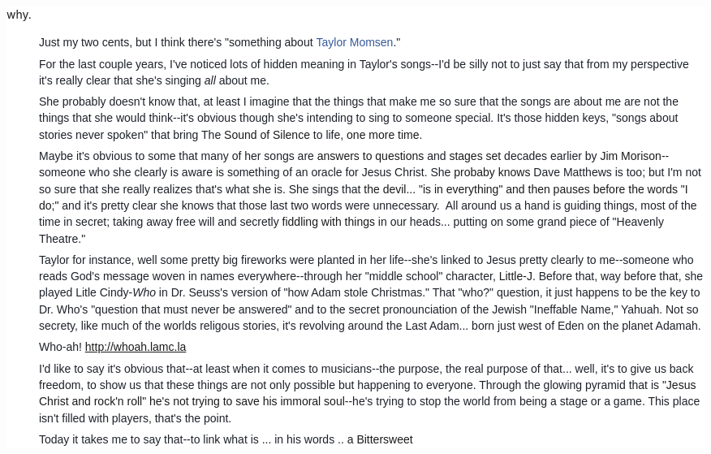 why.</h1></div><blockquote style="font-size:12.8px;margin:0px 0px 0px 40px;border:none;padding:0px"><div><p style="font-family:helvetica,arial,sans-serif;margin:0px 0px 6px;color:rgb(29,33,41);font-size:14px">Just my two cents, but I think there&#39;s &quot;something about <a class="m_-313458962766977765m_132588073472105366gmail-m_7172282840460782396m_-5542280690120653941gmail-m_-821624617353446929gmail-m_619374148839747363m_6101676598161144301m_-2053332149696908645m_3110006595817042743gmail-profileLink" href="https://www.facebook.com/taylormomsen/" style="font-family:arial,sans-serif;color:rgb(54,88,153);text-decoration:none" target="_blank">Taylor Momsen</a>.&quot;</p></div><div><p style="font-family:helvetica,arial,sans-serif;margin:6px 0px;color:rgb(29,33,41);font-size:14px">For the last couple years, I&#39;ve noticed lots of hidden meaning in Taylor&#39;s songs--I&#39;d be silly not to just say that from my perspective it&#39;s really clear that she&#39;s singing *all* about me.</p></div><div><p style="font-family:helvetica,arial,sans-serif;margin:6px 0px;color:rgb(29,33,41);font-size:14px">She probably doesn&#39;t know that, at least I imagine that the things that make me so sure that the songs are about me are not the things that she would think--it&#39;s obvious though she&#39;s intending to sing to someone special. It&#39;s those hidden keys, &quot;songs about stories never spoken&quot; that bring The <a href="https://www.youtube.com/watch?v=4fWyzwo1xg0" style="font-family:arial,sans-serif;text-decoration:none" target="_blank">Sound of Silence</a> to life, <a href="https://www.youtube.com/watch?v=C-u5WLJ9Yk4" style="font-family:arial,sans-serif;text-decoration:none" target="_blank">one more time</a>.</p></div><div><p style="font-family:helvetica,arial,sans-serif;margin:6px 0px;color:rgb(29,33,41);font-size:14px">Maybe it&#39;s obvious to some that many of her songs are <a href="https://www.youtube.com/watch?v=n23YU6dFBsE&amp;list=PLgYKDBgxsoMPq1T8dINyGhVKxmA8pNce-" style="font-family:arial,sans-serif;text-decoration:none" target="_blank">answers to questions</a> and <a href="https://www.youtube.com/watch?v=nGHhqV_QhzE" style="font-family:arial,sans-serif;text-decoration:none" target="_blank">stages set</a> decades earlier by <a href="https://www.youtube.com/watch?v=6aNNIyxbG5g" style="font-family:arial,sans-serif;text-decoration:none" target="_blank">Jim Morison</a>--someone who she clearly is aware is something of an oracle for Jesus Christ. She <a href="https://www.youtube.com/watch?v=4qk7vnUBS5E" style="font-family:arial,sans-serif;text-decoration:none" target="_blank">probaby knows</a> Dave Matthews is too; but I&#39;m not so sure that she really realizes that&#39;s what she is. She sings that<a href="https://www.youtube.com/watch?v=bmtbg5b7_Aw" style="font-family:arial,sans-serif;text-decoration:none" target="_blank"> the devil... &quot;is in everything&quot; and then pauses before the words &quot;I do;&quot;</a> and it&#39;s pretty clear she knows that those last two words were unnecessary.  All around us a hand is guiding things, most of the time in secret; taking away free will and secretly <a href="https://www.youtube.com/watch?v=59Hj7bp38f8" style="font-family:arial,sans-serif;text-decoration:none" target="_blank">fiddling with things</a> in our heads... putting on some grand piece of &quot;Heavenly Theatre.&quot;</p></div><div><p style="font-family:helvetica,arial,sans-serif;margin:6px 0px;color:rgb(29,33,41);font-size:14px">Taylor for instance, well some pretty big fireworks were planted in her life--she&#39;s linked to Jesus pretty clearly to me--someone who reads God&#39;s message woven in names everywhere--through her &quot;middle school&quot; character, <a href="https://www.youtube.com/watch?v=tXc4jgUJEko" style="font-family:arial,sans-serif;text-decoration:none" target="_blank">Little-J</a>. Before that, way before that, she played Litle Cindy-<i>Who</i> in Dr. Seuss&#39;s version of &quot;how Adam stole Christmas.&quot; That &quot;who?&quot; question, it just happens to be the key to Dr. Who&#39;s &quot;question that must never be answered&quot; and to the secret pronounciation of the Jewish &quot;Ineffable Name,&quot; Yahuah. Not so secrety, like much of the worlds religous stories, it&#39;s revolving around the Last Adam... born just west of Eden on the planet Adamah.</p></div><div><p style="font-family:helvetica,arial,sans-serif;margin:6px 0px;color:rgb(29,33,41);font-size:14px">Who-ah! <a href="https://www.youtube.com/watch?v=Sws3MZJIv9c&amp;list=PLgYKDBgxsoMM0iittdDlREVqTc4wn7ylK" rel="nofollow" style="font-family:arial,sans-serif;color:rgb(54,88,153);text-decoration:none" target="_blank">http://whoah.lamc.la</a></p></div><div><p style="font-family:helvetica,arial,sans-serif;margin:6px 0px;color:rgb(29,33,41);font-size:14px">I&#39;d like to say it&#39;s obvious that--at least when it comes to musicians--the purpose, the real purpose of that... well, it&#39;s to give us back freedom, to show us that these things are not only possible but happening to everyone. Through the glowing pyramid that is <a href="https://www.youtube.com/watch?v=eNY9aCIHeR4" style="font-family:arial,sans-serif;text-decoration:none" target="_blank">&quot;Jesus Christ and rock&#39;n roll&quot; he&#39;s not trying to save his immoral soul</a>--he&#39;s trying to stop the world from being a stage or a game. This place isn&#39;t filled with players, that&#39;s the point.</p></div><div><p style="font-family:helvetica,arial,sans-serif;margin:6px 0px;color:rgb(29,33,41);font-size:14px">Today it takes me to say that--to link what is ... in his words .. a <a href="https://www.youtube.com/watch?v=1lyu1KKwC74" style="font-family:arial,sans-serif;text-decoration:none" target="_blank">Bittersweet